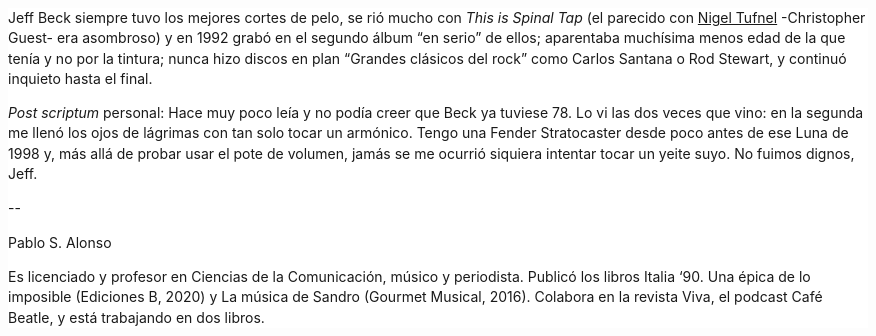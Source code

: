 


Jeff Beck siempre tuvo los mejores cortes de pelo, se rió mucho con *This is Spinal Tap* (el parecido con [Nigel Tufnel](https://youtu.be/IpTNoq2np_4?t=108) -Christopher Guest- era asombroso) y en 1992 grabó en el segundo álbum “en serio” de ellos; aparentaba muchísima menos edad de la que tenía y no por la tintura; nunca hizo discos en plan “Grandes clásicos del rock” como Carlos Santana o Rod Stewart, y continuó inquieto hasta el final.




*Post scriptum* personal: Hace muy poco leía y no podía creer que Beck ya tuviese 78. Lo vi las dos veces que vino: en la segunda me llenó los ojos de lágrimas con tan solo tocar un armónico. Tengo una Fender Stratocaster desde poco antes de ese Luna de 1998 y, más allá de probar usar el pote de volumen, jamás se me ocurrió siquiera intentar tocar un yeite suyo. No fuimos dignos, Jeff.




--




Pablo S. Alonso




Es licenciado y profesor en Ciencias de la Comunicación, músico y periodista. Publicó los libros Italia ‘90. Una épica de lo imposible (Ediciones B, 2020) y La música de Sandro (Gourmet Musical, 2016). Colabora en la revista Viva, el podcast Café Beatle, y está trabajando en dos libros.



